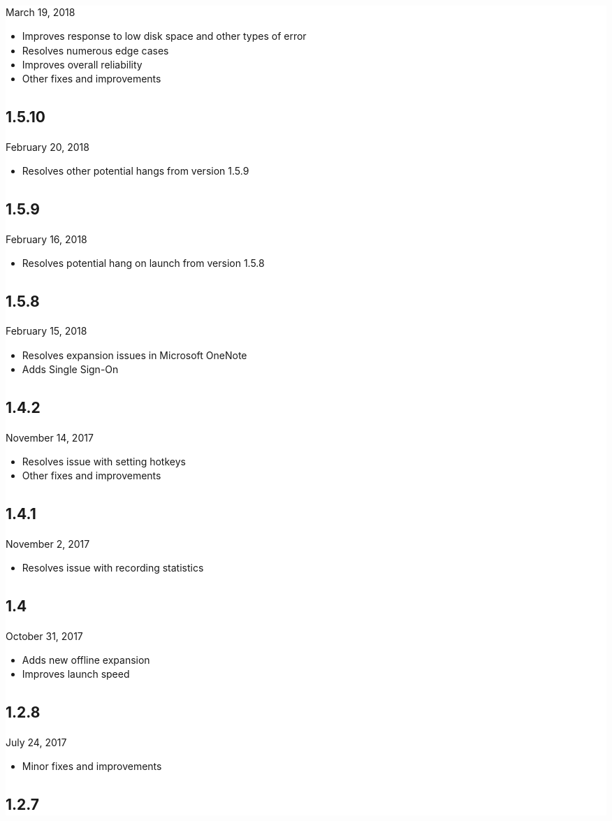 March 19, 2018

-   Improves response to low disk space and other types of error
-   Resolves numerous edge cases
-   Improves overall reliability
-   Other fixes and improvements

## 1.5.10

February 20, 2018

-   Resolves other potential hangs from version 1.5.9

## 1.5.9

February 16, 2018

-   Resolves potential hang on launch from version 1.5.8

## 1.5.8

February 15, 2018

-   Resolves expansion issues in Microsoft OneNote
-   Adds Single Sign-On

## 1.4.2

November 14, 2017

-   Resolves issue with setting hotkeys
-   Other fixes and improvements

## 1.4.1

November 2, 2017

-   Resolves issue with recording statistics

## 1.4

October 31, 2017

-   Adds new offline expansion
-   Improves launch speed

## 1.2.8

July 24, 2017

-   Minor fixes and improvements

## 1.2.7

